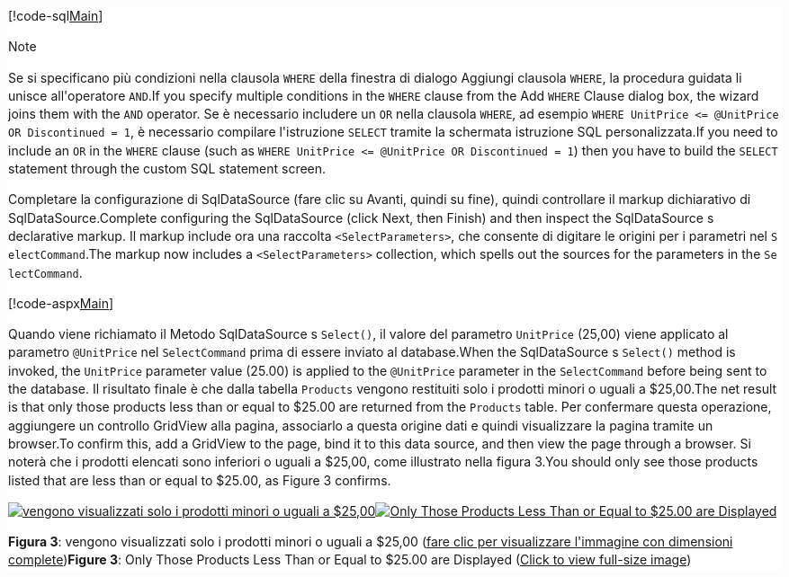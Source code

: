 [!code-sql[Main](using-parameterized-queries-with-the-sqldatasource-cs/samples/sample3.sql)]

> [!NOTE]
> <span data-ttu-id="30e4d-159">Se si specificano più condizioni nella clausola `WHERE` della finestra di dialogo Aggiungi clausola `WHERE`, la procedura guidata li unisce all'operatore `AND`.</span><span class="sxs-lookup"><span data-stu-id="30e4d-159">If you specify multiple conditions in the `WHERE` clause from the Add `WHERE` Clause dialog box, the wizard joins them with the `AND` operator.</span></span> <span data-ttu-id="30e4d-160">Se è necessario includere un `OR` nella clausola `WHERE`, ad esempio `WHERE UnitPrice <= @UnitPrice OR Discontinued = 1`, è necessario compilare l'istruzione `SELECT` tramite la schermata istruzione SQL personalizzata.</span><span class="sxs-lookup"><span data-stu-id="30e4d-160">If you need to include an `OR` in the `WHERE` clause (such as `WHERE UnitPrice <= @UnitPrice OR Discontinued = 1`) then you have to build the `SELECT` statement through the custom SQL statement screen.</span></span>

<span data-ttu-id="30e4d-161">Completare la configurazione di SqlDataSource (fare clic su Avanti, quindi su fine), quindi controllare il markup dichiarativo di SqlDataSource.</span><span class="sxs-lookup"><span data-stu-id="30e4d-161">Complete configuring the SqlDataSource (click Next, then Finish) and then inspect the SqlDataSource s declarative markup.</span></span> <span data-ttu-id="30e4d-162">Il markup include ora una raccolta `<SelectParameters>`, che consente di digitare le origini per i parametri nel `SelectCommand`.</span><span class="sxs-lookup"><span data-stu-id="30e4d-162">The markup now includes a `<SelectParameters>` collection, which spells out the sources for the parameters in the `SelectCommand`.</span></span>

[!code-aspx[Main](using-parameterized-queries-with-the-sqldatasource-cs/samples/sample4.aspx)]

<span data-ttu-id="30e4d-163">Quando viene richiamato il Metodo SqlDataSource s `Select()`, il valore del parametro `UnitPrice` (25,00) viene applicato al parametro `@UnitPrice` nel `SelectCommand` prima di essere inviato al database.</span><span class="sxs-lookup"><span data-stu-id="30e4d-163">When the SqlDataSource s `Select()` method is invoked, the `UnitPrice` parameter value (25.00) is applied to the `@UnitPrice` parameter in the `SelectCommand` before being sent to the database.</span></span> <span data-ttu-id="30e4d-164">Il risultato finale è che dalla tabella `Products` vengono restituiti solo i prodotti minori o uguali a $25,00.</span><span class="sxs-lookup"><span data-stu-id="30e4d-164">The net result is that only those products less than or equal to $25.00 are returned from the `Products` table.</span></span> <span data-ttu-id="30e4d-165">Per confermare questa operazione, aggiungere un controllo GridView alla pagina, associarlo a questa origine dati e quindi visualizzare la pagina tramite un browser.</span><span class="sxs-lookup"><span data-stu-id="30e4d-165">To confirm this, add a GridView to the page, bind it to this data source, and then view the page through a browser.</span></span> <span data-ttu-id="30e4d-166">Si noterà che i prodotti elencati sono inferiori o uguali a $25,00, come illustrato nella figura 3.</span><span class="sxs-lookup"><span data-stu-id="30e4d-166">You should only see those products listed that are less than or equal to $25.00, as Figure 3 confirms.</span></span>

<span data-ttu-id="30e4d-167">[![vengono visualizzati solo i prodotti minori o uguali a $25,00](using-parameterized-queries-with-the-sqldatasource-cs/_static/image3.gif)](using-parameterized-queries-with-the-sqldatasource-cs/_static/image5.png)</span><span class="sxs-lookup"><span data-stu-id="30e4d-167">[![Only Those Products Less Than or Equal to $25.00 are Displayed](using-parameterized-queries-with-the-sqldatasource-cs/_static/image3.gif)](using-parameterized-queries-with-the-sqldatasource-cs/_static/image5.png)</span></span>

<span data-ttu-id="30e4d-168">**Figura 3**: vengono visualizzati solo i prodotti minori o uguali a $25,00 ([fare clic per visualizzare l'immagine con dimensioni complete](using-parameterized-queries-with-the-sqldatasource-cs/_static/image6.png))</span><span class="sxs-lookup"><span data-stu-id="30e4d-168">**Figure 3**: Only Those Products Less Than or Equal to $25.00 are Displayed ([Click to view full-size image](using-parameterized-queries-with-the-sqldatasource-cs/_static/image6.png))</span></span>
